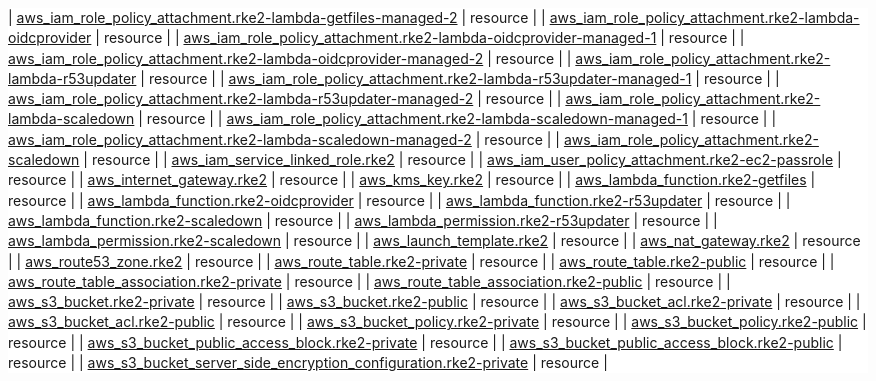 | [aws_iam_role_policy_attachment.rke2-lambda-getfiles-managed-2](https://registry.terraform.io/providers/hashicorp/aws/latest/docs/resources/iam_role_policy_attachment) | resource |
| [aws_iam_role_policy_attachment.rke2-lambda-oidcprovider](https://registry.terraform.io/providers/hashicorp/aws/latest/docs/resources/iam_role_policy_attachment) | resource |
| [aws_iam_role_policy_attachment.rke2-lambda-oidcprovider-managed-1](https://registry.terraform.io/providers/hashicorp/aws/latest/docs/resources/iam_role_policy_attachment) | resource |
| [aws_iam_role_policy_attachment.rke2-lambda-oidcprovider-managed-2](https://registry.terraform.io/providers/hashicorp/aws/latest/docs/resources/iam_role_policy_attachment) | resource |
| [aws_iam_role_policy_attachment.rke2-lambda-r53updater](https://registry.terraform.io/providers/hashicorp/aws/latest/docs/resources/iam_role_policy_attachment) | resource |
| [aws_iam_role_policy_attachment.rke2-lambda-r53updater-managed-1](https://registry.terraform.io/providers/hashicorp/aws/latest/docs/resources/iam_role_policy_attachment) | resource |
| [aws_iam_role_policy_attachment.rke2-lambda-r53updater-managed-2](https://registry.terraform.io/providers/hashicorp/aws/latest/docs/resources/iam_role_policy_attachment) | resource |
| [aws_iam_role_policy_attachment.rke2-lambda-scaledown](https://registry.terraform.io/providers/hashicorp/aws/latest/docs/resources/iam_role_policy_attachment) | resource |
| [aws_iam_role_policy_attachment.rke2-lambda-scaledown-managed-1](https://registry.terraform.io/providers/hashicorp/aws/latest/docs/resources/iam_role_policy_attachment) | resource |
| [aws_iam_role_policy_attachment.rke2-lambda-scaledown-managed-2](https://registry.terraform.io/providers/hashicorp/aws/latest/docs/resources/iam_role_policy_attachment) | resource |
| [aws_iam_role_policy_attachment.rke2-scaledown](https://registry.terraform.io/providers/hashicorp/aws/latest/docs/resources/iam_role_policy_attachment) | resource |
| [aws_iam_service_linked_role.rke2](https://registry.terraform.io/providers/hashicorp/aws/latest/docs/resources/iam_service_linked_role) | resource |
| [aws_iam_user_policy_attachment.rke2-ec2-passrole](https://registry.terraform.io/providers/hashicorp/aws/latest/docs/resources/iam_user_policy_attachment) | resource |
| [aws_internet_gateway.rke2](https://registry.terraform.io/providers/hashicorp/aws/latest/docs/resources/internet_gateway) | resource |
| [aws_kms_key.rke2](https://registry.terraform.io/providers/hashicorp/aws/latest/docs/resources/kms_key) | resource |
| [aws_lambda_function.rke2-getfiles](https://registry.terraform.io/providers/hashicorp/aws/latest/docs/resources/lambda_function) | resource |
| [aws_lambda_function.rke2-oidcprovider](https://registry.terraform.io/providers/hashicorp/aws/latest/docs/resources/lambda_function) | resource |
| [aws_lambda_function.rke2-r53updater](https://registry.terraform.io/providers/hashicorp/aws/latest/docs/resources/lambda_function) | resource |
| [aws_lambda_function.rke2-scaledown](https://registry.terraform.io/providers/hashicorp/aws/latest/docs/resources/lambda_function) | resource |
| [aws_lambda_permission.rke2-r53updater](https://registry.terraform.io/providers/hashicorp/aws/latest/docs/resources/lambda_permission) | resource |
| [aws_lambda_permission.rke2-scaledown](https://registry.terraform.io/providers/hashicorp/aws/latest/docs/resources/lambda_permission) | resource |
| [aws_launch_template.rke2](https://registry.terraform.io/providers/hashicorp/aws/latest/docs/resources/launch_template) | resource |
| [aws_nat_gateway.rke2](https://registry.terraform.io/providers/hashicorp/aws/latest/docs/resources/nat_gateway) | resource |
| [aws_route53_zone.rke2](https://registry.terraform.io/providers/hashicorp/aws/latest/docs/resources/route53_zone) | resource |
| [aws_route_table.rke2-private](https://registry.terraform.io/providers/hashicorp/aws/latest/docs/resources/route_table) | resource |
| [aws_route_table.rke2-public](https://registry.terraform.io/providers/hashicorp/aws/latest/docs/resources/route_table) | resource |
| [aws_route_table_association.rke2-private](https://registry.terraform.io/providers/hashicorp/aws/latest/docs/resources/route_table_association) | resource |
| [aws_route_table_association.rke2-public](https://registry.terraform.io/providers/hashicorp/aws/latest/docs/resources/route_table_association) | resource |
| [aws_s3_bucket.rke2-private](https://registry.terraform.io/providers/hashicorp/aws/latest/docs/resources/s3_bucket) | resource |
| [aws_s3_bucket.rke2-public](https://registry.terraform.io/providers/hashicorp/aws/latest/docs/resources/s3_bucket) | resource |
| [aws_s3_bucket_acl.rke2-private](https://registry.terraform.io/providers/hashicorp/aws/latest/docs/resources/s3_bucket_acl) | resource |
| [aws_s3_bucket_acl.rke2-public](https://registry.terraform.io/providers/hashicorp/aws/latest/docs/resources/s3_bucket_acl) | resource |
| [aws_s3_bucket_policy.rke2-private](https://registry.terraform.io/providers/hashicorp/aws/latest/docs/resources/s3_bucket_policy) | resource |
| [aws_s3_bucket_policy.rke2-public](https://registry.terraform.io/providers/hashicorp/aws/latest/docs/resources/s3_bucket_policy) | resource |
| [aws_s3_bucket_public_access_block.rke2-private](https://registry.terraform.io/providers/hashicorp/aws/latest/docs/resources/s3_bucket_public_access_block) | resource |
| [aws_s3_bucket_public_access_block.rke2-public](https://registry.terraform.io/providers/hashicorp/aws/latest/docs/resources/s3_bucket_public_access_block) | resource |
| [aws_s3_bucket_server_side_encryption_configuration.rke2-private](https://registry.terraform.io/providers/hashicorp/aws/latest/docs/resources/s3_bucket_server_side_encryption_configuration) | resource |